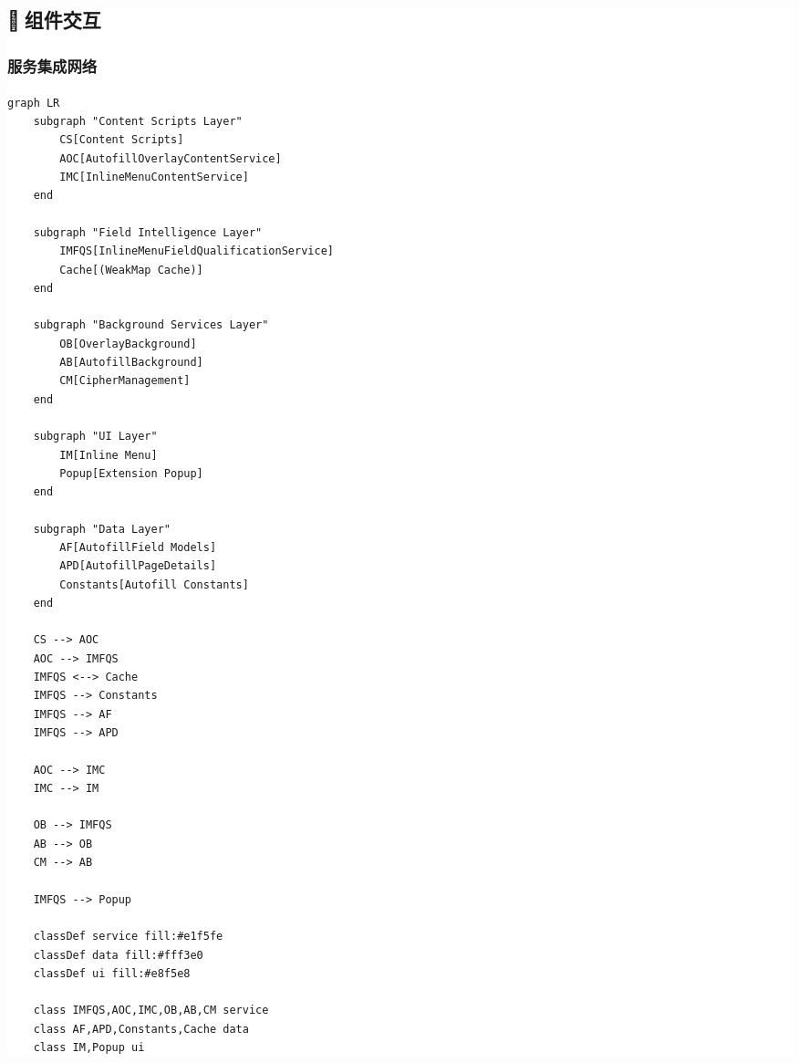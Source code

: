 
## 🧩 组件交互

### 服务集成网络

```mermaid
graph LR
    subgraph "Content Scripts Layer"
        CS[Content Scripts]
        AOC[AutofillOverlayContentService]
        IMC[InlineMenuContentService]
    end

    subgraph "Field Intelligence Layer"
        IMFQS[InlineMenuFieldQualificationService]
        Cache[(WeakMap Cache)]
    end

    subgraph "Background Services Layer"
        OB[OverlayBackground]
        AB[AutofillBackground]
        CM[CipherManagement]
    end

    subgraph "UI Layer"
        IM[Inline Menu]
        Popup[Extension Popup]
    end

    subgraph "Data Layer"
        AF[AutofillField Models]
        APD[AutofillPageDetails]
        Constants[Autofill Constants]
    end

    CS --> AOC
    AOC --> IMFQS
    IMFQS <--> Cache
    IMFQS --> Constants
    IMFQS --> AF
    IMFQS --> APD

    AOC --> IMC
    IMC --> IM

    OB --> IMFQS
    AB --> OB
    CM --> AB

    IMFQS --> Popup

    classDef service fill:#e1f5fe
    classDef data fill:#fff3e0
    classDef ui fill:#e8f5e8

    class IMFQS,AOC,IMC,OB,AB,CM service
    class AF,APD,Constants,Cache data
    class IM,Popup ui
```
